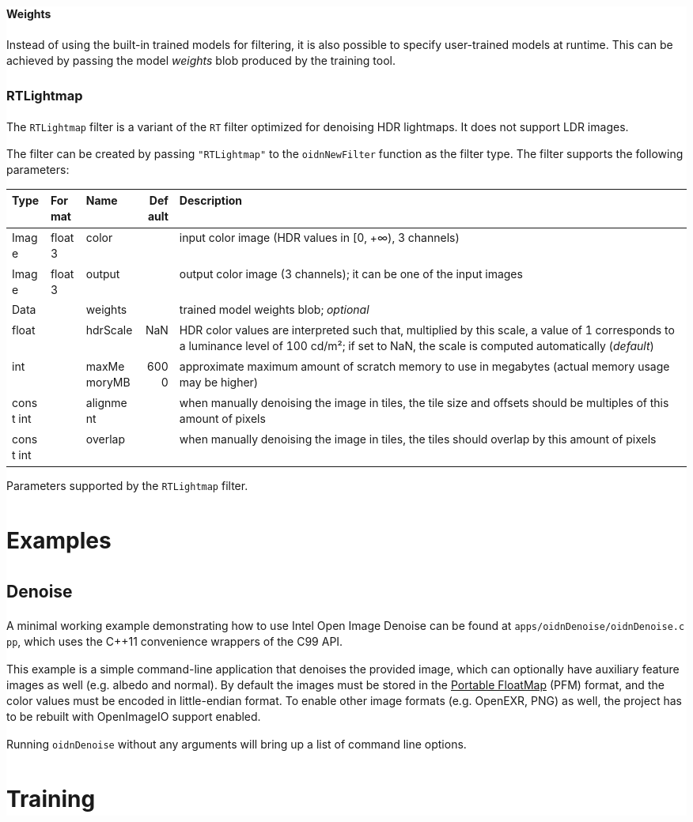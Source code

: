 #### Weights

Instead of using the built-in trained models for filtering, it is also
possible to specify user-trained models at runtime. This can be achieved
by passing the model *weights* blob produced by the training tool.

### RTLightmap

The `RTLightmap` filter is a variant of the `RT` filter optimized for
denoising HDR lightmaps. It does not support LDR images.

The filter can be created by passing `"RTLightmap"` to the
`oidnNewFilter` function as the filter type. The filter supports the
following parameters:

| Type      | Format | Name        | Default | Description                                                                                                                                                                                      |
| :-------- | :----- | :---------- | ------: | :----------------------------------------------------------------------------------------------------------------------------------------------------------------------------------------------- |
| Image     | float3 | color       |         | input color image (HDR values in \[0, +∞), 3 channels)                                                                                                                                           |
| Image     | float3 | output      |         | output color image (3 channels); it can be one of the input images                                                                                                                               |
| Data      |        | weights     |         | trained model weights blob; *optional*                                                                                                                                                           |
| float     |        | hdrScale    |     NaN | HDR color values are interpreted such that, multiplied by this scale, a value of 1 corresponds to a luminance level of 100 cd/m²; if set to NaN, the scale is computed automatically (*default*) |
| int       |        | maxMemoryMB |    6000 | approximate maximum amount of scratch memory to use in megabytes (actual memory usage may be higher)                                                                                             |
| const int |        | alignment   |         | when manually denoising the image in tiles, the tile size and offsets should be multiples of this amount of pixels                                                                               |
| const int |        | overlap     |         | when manually denoising the image in tiles, the tiles should overlap by this amount of pixels                                                                                                    |

Parameters supported by the `RTLightmap` filter.

# Examples

## Denoise

A minimal working example demonstrating how to use Intel Open Image
Denoise can be found at `apps/oidnDenoise/oidnDenoise.cpp`, which uses
the C++11 convenience wrappers of the C99 API.

This example is a simple command-line application that denoises the
provided image, which can optionally have auxiliary feature images as
well (e.g. albedo and normal). By default the images must be stored in
the [Portable FloatMap](http://www.pauldebevec.com/Research/HDR/PFM/)
(PFM) format, and the color values must be encoded in little-endian
format. To enable other image formats (e.g. OpenEXR, PNG) as well, the
project has to be rebuilt with OpenImageIO support enabled.

Running `oidnDenoise` without any arguments will bring up a list of
command line options.

# Training
